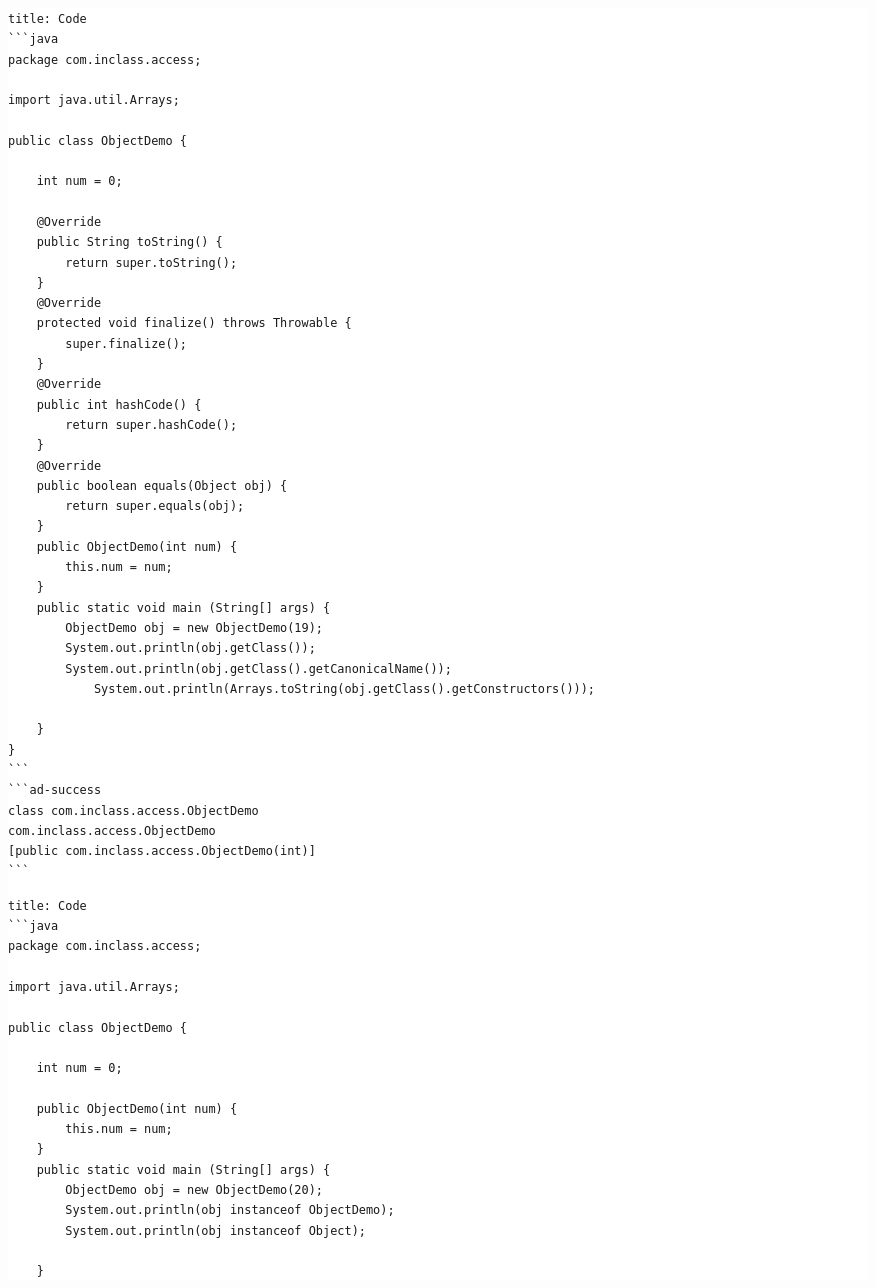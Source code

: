 ````ad-note
title: Code
```java
package com.inclass.access;  
  
import java.util.Arrays;  
  
public class ObjectDemo {  
  
    int num = 0;  
  
    @Override  
    public String toString() {  
        return super.toString();  
    }  
    @Override  
    protected void finalize() throws Throwable {  
        super.finalize();  
    }  
    @Override  
    public int hashCode() {  
        return super.hashCode();  
    }  
    @Override  
    public boolean equals(Object obj) {  
        return super.equals(obj);  
    }  
    public ObjectDemo(int num) {  
        this.num = num;  
    }  
    public static void main (String[] args) {    
        ObjectDemo obj = new ObjectDemo(19);  
        System.out.println(obj.getClass());  
        System.out.println(obj.getClass().getCanonicalName());  
			System.out.println(Arrays.toString(obj.getClass().getConstructors()));  
  
    }
}
```
```ad-success
class com.inclass.access.ObjectDemo
com.inclass.access.ObjectDemo
[public com.inclass.access.ObjectDemo(int)]
```
````

````ad-note
title: Code
```java
package com.inclass.access;  
  
import java.util.Arrays;  
  
public class ObjectDemo {  
  
    int num = 0;  
    
    public ObjectDemo(int num) {  
        this.num = num;  
    }  
    public static void main (String[] args) {    
        ObjectDemo obj = new ObjectDemo(20);  
        System.out.println(obj instanceof ObjectDemo);  
        System.out.println(obj instanceof Object);  
  
    }
````